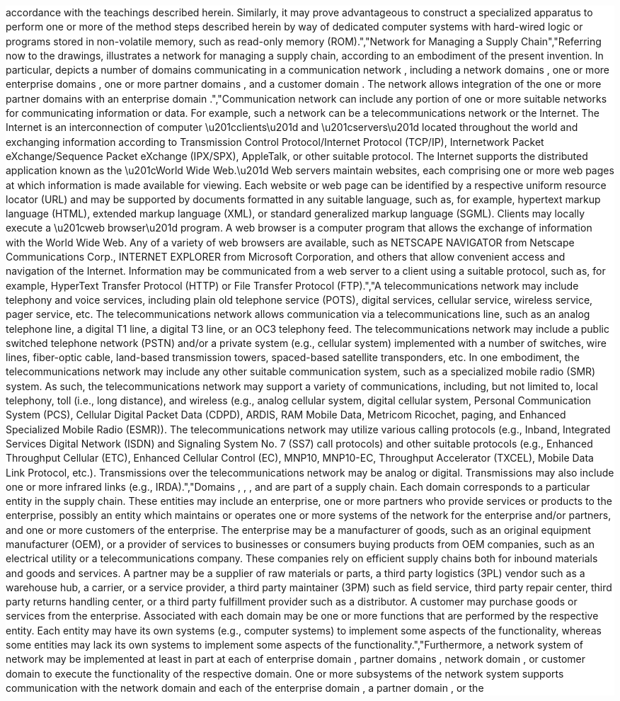 accordance with the teachings described herein. Similarly, it may prove advantageous to construct a specialized apparatus to perform one or more of the method steps described herein by way of dedicated computer systems with hard-wired logic or programs stored in non-volatile memory, such as read-only memory (ROM).","Network for Managing a Supply Chain","Referring now to the drawings,  illustrates a network  for managing a supply chain, according to an embodiment of the present invention. In particular,  depicts a number of domains communicating in a communication network , including a network domains , one or more enterprise domains , one or more partner domains , and a customer domain . The network  allows integration of the one or more partner domains  with an enterprise domain .","Communication network  can include any portion of one or more suitable networks for communicating information or data. For example, such a network can be a telecommunications network or the Internet. The Internet is an interconnection of computer \u201cclients\u201d and \u201cservers\u201d located throughout the world and exchanging information according to Transmission Control Protocol\/Internet Protocol (TCP\/IP), Internetwork Packet eXchange\/Sequence Packet eXchange (IPX\/SPX), AppleTalk, or other suitable protocol. The Internet supports the distributed application known as the \u201cWorld Wide Web.\u201d Web servers maintain websites, each comprising one or more web pages at which information is made available for viewing. Each website or web page can be identified by a respective uniform resource locator (URL) and may be supported by documents formatted in any suitable language, such as, for example, hypertext markup language (HTML), extended markup language (XML), or standard generalized markup language (SGML). Clients may locally execute a \u201cweb browser\u201d program. A web browser is a computer program that allows the exchange of information with the World Wide Web. Any of a variety of web browsers are available, such as NETSCAPE NAVIGATOR from Netscape Communications Corp., INTERNET EXPLORER from Microsoft Corporation, and others that allow convenient access and navigation of the Internet. Information may be communicated from a web server to a client using a suitable protocol, such as, for example, HyperText Transfer Protocol (HTTP) or File Transfer Protocol (FTP).","A telecommunications network may include telephony and voice services, including plain old telephone service (POTS), digital services, cellular service, wireless service, pager service, etc. The telecommunications network allows communication via a telecommunications line, such as an analog telephone line, a digital T1 line, a digital T3 line, or an OC3 telephony feed. The telecommunications network may include a public switched telephone network (PSTN) and\/or a private system (e.g., cellular system) implemented with a number of switches, wire lines, fiber-optic cable, land-based transmission towers, spaced-based satellite transponders, etc. In one embodiment, the telecommunications network may include any other suitable communication system, such as a specialized mobile radio (SMR) system. As such, the telecommunications network may support a variety of communications, including, but not limited to, local telephony, toll (i.e., long distance), and wireless (e.g., analog cellular system, digital cellular system, Personal Communication System (PCS), Cellular Digital Packet Data (CDPD), ARDIS, RAM Mobile Data, Metricom Ricochet, paging, and Enhanced Specialized Mobile Radio (ESMR)). The telecommunications network may utilize various calling protocols (e.g., Inband, Integrated Services Digital Network (ISDN) and Signaling System No. 7 (SS7) call protocols) and other suitable protocols (e.g., Enhanced Throughput Cellular (ETC), Enhanced Cellular Control (EC), MNP10, MNP10-EC, Throughput Accelerator (TXCEL), Mobile Data Link Protocol, etc.). Transmissions over the telecommunications network may be analog or digital. Transmissions may also include one or more infrared links (e.g., IRDA).","Domains , , , and  are part of a supply chain. Each domain corresponds to a particular entity in the supply chain. These entities may include an enterprise, one or more partners who provide services or products to the enterprise, possibly an entity which maintains or operates one or more systems of the network for the enterprise and\/or partners, and one or more customers of the enterprise. The enterprise may be a manufacturer of goods, such as an original equipment manufacturer (OEM), or a provider of services to businesses or consumers buying products from OEM companies, such as an electrical utility or a telecommunications company. These companies rely on efficient supply chains both for inbound materials and goods and services. A partner may be a supplier of raw materials or parts, a third party logistics (3PL) vendor such as a warehouse hub, a carrier, or a service provider, a third party maintainer (3PM) such as field service, third party repair center, third party returns handling center, or a third party fulfillment provider such as a distributor. A customer may purchase goods or services from the enterprise. Associated with each domain may be one or more functions that are performed by the respective entity. Each entity may have its own systems (e.g., computer systems) to implement some aspects of the functionality, whereas some entities may lack its own systems to implement some aspects of the functionality.","Furthermore, a network system of network  may be implemented at least in part at each of enterprise domain , partner domains , network domain , or customer domain  to execute the functionality of the respective domain. One or more subsystems  of the network system supports communication with the network domain  and each of the enterprise domain , a partner domain , or the